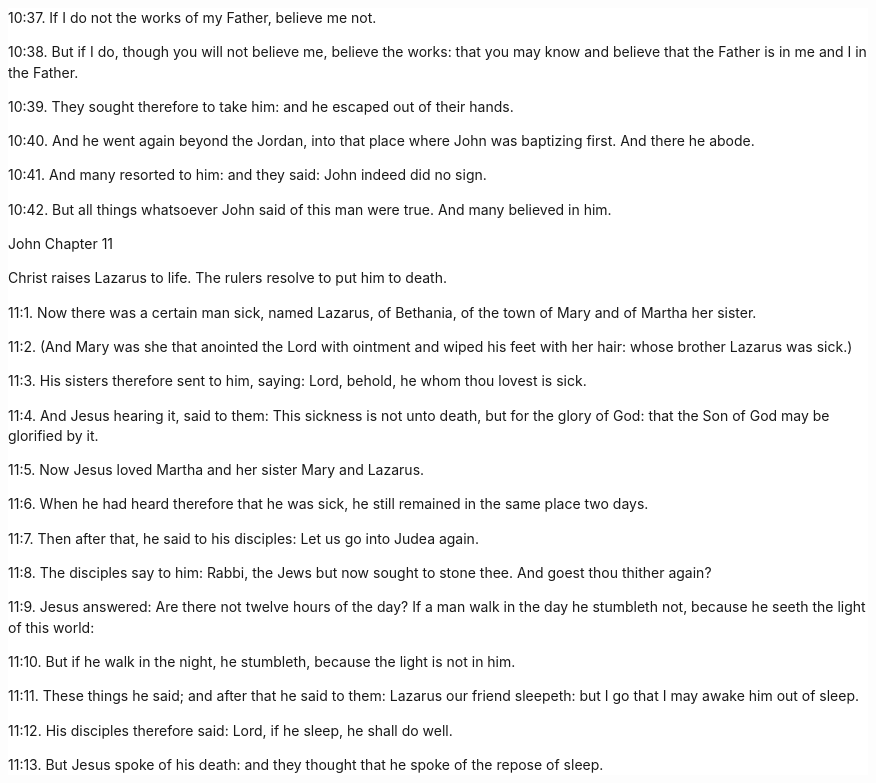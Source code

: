 10:37. If I do not the works of my Father, believe me not.

10:38. But if I do, though you will not believe me, believe the works:
that you may know and believe that the Father is in me and I in the
Father.

10:39. They sought therefore to take him: and he escaped out of their
hands.

10:40. And he went again beyond the Jordan, into that place where John
was baptizing first. And there he abode.

10:41. And many resorted to him: and they said: John indeed did no
sign.

10:42. But all things whatsoever John said of this man were true. And
many believed in him.


John Chapter 11

Christ raises Lazarus to life. The rulers resolve to put him to death.

11:1. Now there was a certain man sick, named Lazarus, of Bethania, of
the town of Mary and of Martha her sister.

11:2. (And Mary was she that anointed the Lord with ointment and wiped
his feet with her hair: whose brother Lazarus was sick.)

11:3. His sisters therefore sent to him, saying: Lord, behold, he whom
thou lovest is sick.

11:4. And Jesus hearing it, said to them: This sickness is not unto
death, but for the glory of God: that the Son of God may be glorified
by it.

11:5. Now Jesus loved Martha and her sister Mary and Lazarus.

11:6. When he had heard therefore that he was sick, he still remained
in the same place two days.

11:7. Then after that, he said to his disciples: Let us go into Judea
again.

11:8. The disciples say to him: Rabbi, the Jews but now sought to stone
thee. And goest thou thither again?

11:9. Jesus answered: Are there not twelve hours of the day? If a man
walk in the day he stumbleth not, because he seeth the light of this
world:

11:10. But if he walk in the night, he stumbleth, because the light is
not in him.

11:11. These things he said; and after that he said to them: Lazarus
our friend sleepeth: but I go that I may awake him out of sleep.

11:12. His disciples therefore said: Lord, if he sleep, he shall do
well.

11:13. But Jesus spoke of his death: and they thought that he spoke of
the repose of sleep.
